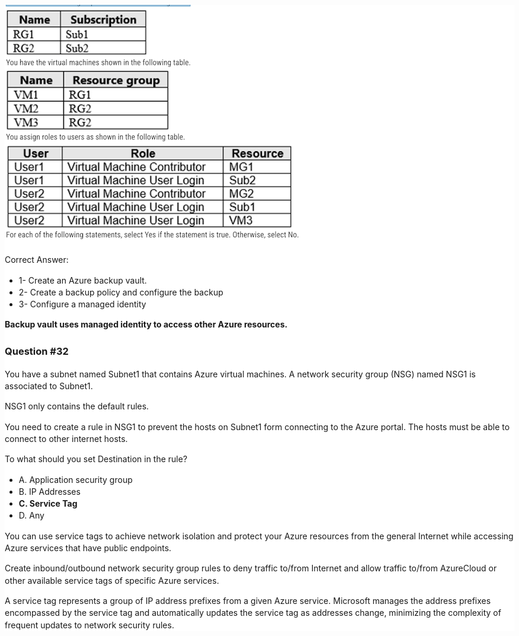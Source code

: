![Alt Image Text](../images/az104_19_66.png "Body image")

Correct Answer:

* 1- Create an Azure backup vault.
* 2- Create a backup policy and configure the backup
* 3- Configure a managed identity

**Backup vault uses managed identity to access other Azure resources.**

### Question #32

You have a subnet named Subnet1 that contains Azure virtual machines. A network security group (NSG) named NSG1 is associated to Subnet1.

NSG1 only contains the default rules.

You need to create a rule in NSG1 to prevent the hosts on Subnet1 form connecting to the Azure portal. The hosts must be able to connect to other internet hosts.

To what should you set Destination in the rule?

* A. Application security group
* B. IP Addresses
* **C. Service Tag**
* D. Any

You can use service tags to achieve network isolation and protect your Azure resources from the general Internet while accessing Azure services that have public endpoints. 

Create inbound/outbound network security group rules to deny traffic to/from Internet and allow traffic to/from AzureCloud or other available service tags of specific Azure services.

A service tag represents a group of IP address prefixes from a given Azure service. Microsoft manages the address prefixes encompassed by the service tag and automatically updates the service tag as addresses change, minimizing the complexity of frequent updates to network security rules.
